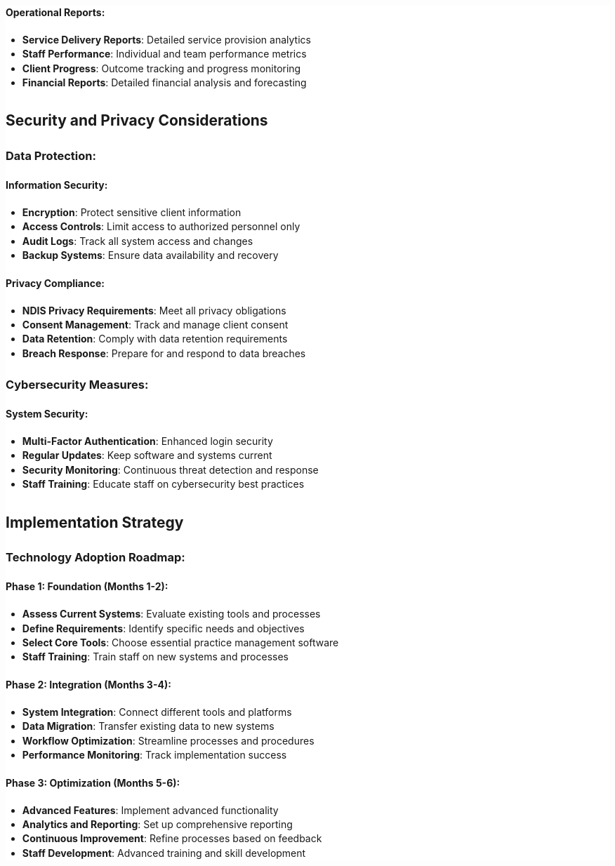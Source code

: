 #### Operational Reports:
- **Service Delivery Reports**: Detailed service provision analytics
- **Staff Performance**: Individual and team performance metrics
- **Client Progress**: Outcome tracking and progress monitoring
- **Financial Reports**: Detailed financial analysis and forecasting

## Security and Privacy Considerations

### Data Protection:

#### Information Security:
- **Encryption**: Protect sensitive client information
- **Access Controls**: Limit access to authorized personnel only
- **Audit Logs**: Track all system access and changes
- **Backup Systems**: Ensure data availability and recovery

#### Privacy Compliance:
- **NDIS Privacy Requirements**: Meet all privacy obligations
- **Consent Management**: Track and manage client consent
- **Data Retention**: Comply with data retention requirements
- **Breach Response**: Prepare for and respond to data breaches

### Cybersecurity Measures:

#### System Security:
- **Multi-Factor Authentication**: Enhanced login security
- **Regular Updates**: Keep software and systems current
- **Security Monitoring**: Continuous threat detection and response
- **Staff Training**: Educate staff on cybersecurity best practices

## Implementation Strategy

### Technology Adoption Roadmap:

#### Phase 1: Foundation (Months 1-2):
- **Assess Current Systems**: Evaluate existing tools and processes
- **Define Requirements**: Identify specific needs and objectives
- **Select Core Tools**: Choose essential practice management software
- **Staff Training**: Train staff on new systems and processes

#### Phase 2: Integration (Months 3-4):
- **System Integration**: Connect different tools and platforms
- **Data Migration**: Transfer existing data to new systems
- **Workflow Optimization**: Streamline processes and procedures
- **Performance Monitoring**: Track implementation success

#### Phase 3: Optimization (Months 5-6):
- **Advanced Features**: Implement advanced functionality
- **Analytics and Reporting**: Set up comprehensive reporting
- **Continuous Improvement**: Refine processes based on feedback
- **Staff Development**: Advanced training and skill development
